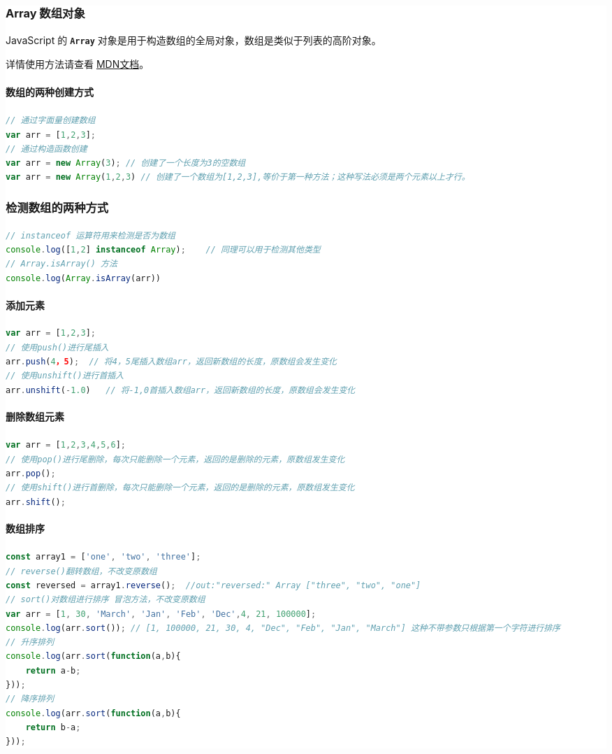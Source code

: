 

### Array 数组对象

JavaScript 的 **`Array`** 对象是用于构造数组的全局对象，数组是类似于列表的高阶对象。

详情使用方法请查看 [MDN文档](https://developer.mozilla.org/zh-CN/docs/Web/JavaScript/Reference/Global_Objects/Array)。

#### 数组的两种创建方式

```javascript
// 通过字面量创建数组
var arr = [1,2,3];
// 通过构造函数创建
var arr = new Array(3);	// 创建了一个长度为3的空数组
var arr = new Array(1,2,3) // 创建了一个数组为[1,2,3],等价于第一种方法；这种写法必须是两个元素以上才行。
```

### 检测数组的两种方式

```javascript
// instanceof 运算符用来检测是否为数组 
console.log([1,2] instanceof Array);	// 同理可以用于检测其他类型
// Array.isArray() 方法
console.log(Array.isArray(arr))
```

#### 添加元素

```javascript
var arr = [1,2,3];
// 使用push()进行尾插入
arr.push(4，5);	// 将4，5尾插入数组arr，返回新数组的长度，原数组会发生变化
// 使用unshift()进行首插入
arr.unshift(-1.0)	// 将-1,0首插入数组arr，返回新数组的长度，原数组会发生变化
```

#### 删除数组元素

```javascript
var arr = [1,2,3,4,5,6];
// 使用pop()进行尾删除，每次只能删除一个元素，返回的是删除的元素，原数组发生变化
arr.pop();
// 使用shift()进行首删除，每次只能删除一个元素，返回的是删除的元素，原数组发生变化
arr.shift();
```

#### 数组排序

```javascript
const array1 = ['one', 'two', 'three'];
// reverse()翻转数组，不改变原数组
const reversed = array1.reverse();	//out:"reversed:" Array ["three", "two", "one"]
// sort()对数组进行排序 冒泡方法，不改变原数组
var arr = [1, 30, 'March', 'Jan', 'Feb', 'Dec',4, 21, 100000];
console.log(arr.sort()); // [1, 100000, 21, 30, 4, "Dec", "Feb", "Jan", "March"] 这种不带参数只根据第一个字符进行排序
// 升序排列
console.log(arr.sort(function(a,b){
    return a-b;
}));
// 降序排列
console.log(arr.sort(function(a,b){
    return b-a;
}));
```
